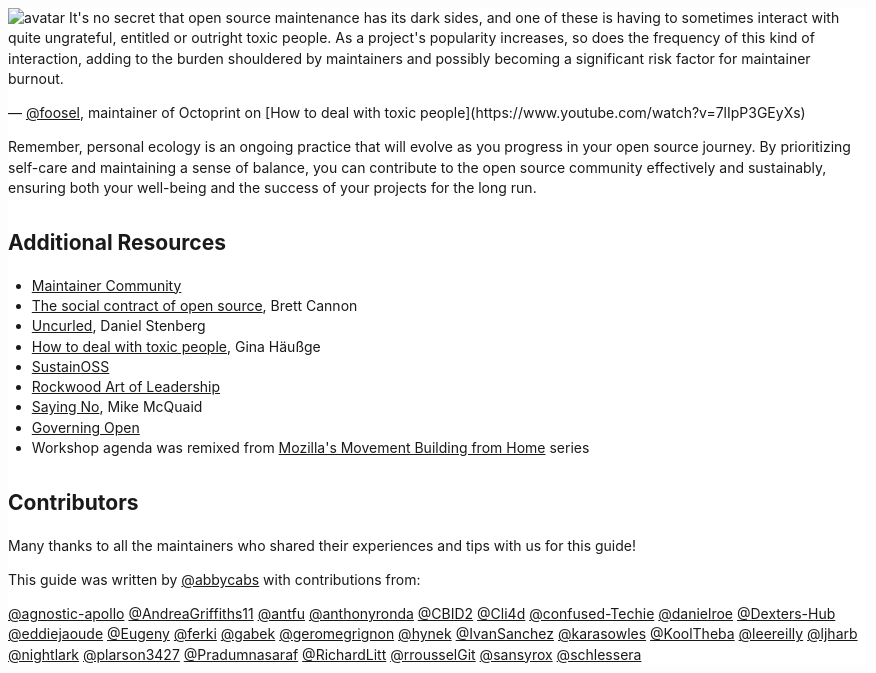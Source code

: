 <aside markdown="1" class="pquote">
  <img src="https://avatars.githubusercontent.com/foosel?s=180" class="pquote-avatar" alt="avatar">
It's no secret that open source maintenance has its dark sides, and one of these is having to sometimes interact with quite ungrateful, entitled or outright toxic people. As a project's popularity increases, so does the frequency of this kind of interaction, adding to the burden shouldered by maintainers and possibly becoming a significant risk factor for maintainer burnout.  
  <p markdown="1" class="pquote-credit">
— <a href="https://github.com/foosel">@foosel</a>, maintainer of Octoprint on [How to deal with toxic people](https://www.youtube.com/watch?v=7lIpP3GEyXs)
  </p>
</aside>

Remember, personal ecology is an ongoing practice that will evolve as you progress in your open source journey. By prioritizing self-care and maintaining a sense of balance, you can contribute to the open source community effectively and sustainably, ensuring both your well-being and the success of your projects for the long run.

## Additional Resources

* [Maintainer Community](http://maintainers.github.com/)
* [The social contract of open source](https://snarky.ca/the-social-contract-of-open-source/), Brett Cannon
* [Uncurled](https://daniel.haxx.se/uncurled/), Daniel Stenberg 
* [How to deal with toxic people](https://www.youtube.com/watch?v=7lIpP3GEyXs), Gina Häußge
* [SustainOSS](https://sustainoss.org/)
* [Rockwood Art of Leadership](https://rockwoodleadership.org/art-of-leadership/)
* [Saying No](https://mikemcquaid.com/saying-no/), Mike McQuaid
* [Governing Open](https://governingopen.com/)
* Workshop agenda was remixed from [Mozilla's Movement Building from Home](https://foundation.mozilla.org/en/blog/its-a-wrap-movement-building-from-home/) series

## Contributors

Many thanks to all the maintainers who shared their experiences and tips with us for this guide!

This guide was written by [@abbycabs](https://github.com/abbycabs) with contributions from: 

[@agnostic-apollo](https://github.com/agnostic-apollo)
[@AndreaGriffiths11](https://github.com/AndreaGriffiths11)
[@antfu](https://github.com/antfu)
[@anthonyronda](https://github.com/anthonyronda)
[@CBID2](https://github.com/CBID2)
[@Cli4d](https://github.com/Cli4d)
[@confused-Techie](https://github.com/confused-Techie)
[@danielroe](https://github.com/danielroe)
[@Dexters-Hub](https://github.com/Dexters-Hub)
[@eddiejaoude](https://github.com/eddiejaoude)
[@Eugeny](https://github.com/Eugeny)
[@ferki](https://github.com/ferki)
[@gabek](https://github.com/gabek)
[@geromegrignon](https://github.com/geromegrignon)
[@hynek](https://github.com/hynek)
[@IvanSanchez](https://github.com/IvanSanchez)
[@karasowles](https://github.com/karasowles)
[@KoolTheba](https://github.com/KoolTheba)
[@leereilly](https://github.com/leereilly)
[@ljharb](https://github.com/ljharb)
[@nightlark](https://github.com/nightlark)
[@plarson3427](https://github.com/plarson3427)
[@Pradumnasaraf](https://github.com/Pradumnasaraf)
[@RichardLitt](https://github.com/RichardLitt)
[@rrousselGit](https://github.com/rrousselGit)
[@sansyrox](https://github.com/sansyrox)
[@schlessera](https://github.com/schlessera)